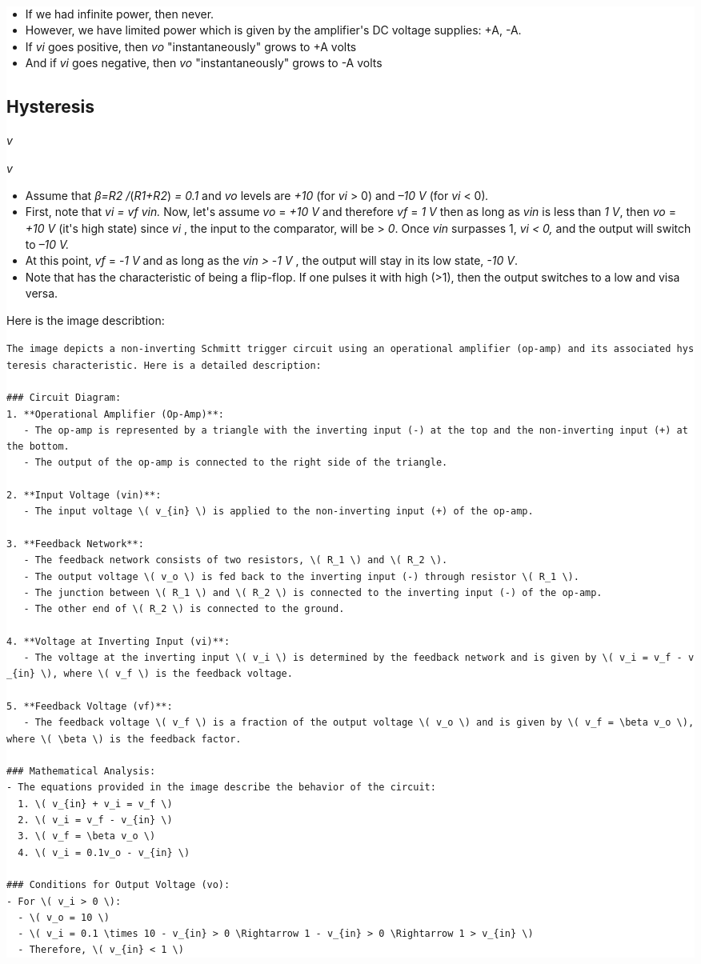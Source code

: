 - If we had infinite power, then never.
- However, we have limited power which is given by the amplifier's DC voltage supplies: +A, -A.
- If *vi* goes positive, then *vo* "instantaneously" grows to +A volts
- And if *vi* goes negative, then *vo* "instantaneously" grows to -A volts

## Hysteresis

*v*

*v*

- Assume that *β=R2 /*(*R1+R2*) *= 0.1* and *vo* levels are *+10* (for *vi* > 0) and *–10 V* (for *vi* < 0)*.*
- First, note that *vi = vf vin.* Now, let's assume *vo* = *+10 V* and therefore *vf* = *1 V* then as long as *vin* is less than *1 V*, then *vo* = *+10 V* (it's high state) since *vi* , the input to the comparator, will be > *0*. Once *vin*  surpasses 1, *vi < 0,* and the output will switch to *–10 V.*
- At this point, *vf* = -*1 V* and as long as the *vin >* -*1 V* , the output will stay in its low state, *-10 V*.
- Note that has the characteristic of being a flip-flop. If one pulses it with high (>1), then the output switches to a low and visa versa.

Here is the image describtion:
```
The image depicts a non-inverting Schmitt trigger circuit using an operational amplifier (op-amp) and its associated hysteresis characteristic. Here is a detailed description:

### Circuit Diagram:
1. **Operational Amplifier (Op-Amp)**:
   - The op-amp is represented by a triangle with the inverting input (-) at the top and the non-inverting input (+) at the bottom.
   - The output of the op-amp is connected to the right side of the triangle.

2. **Input Voltage (vin)**:
   - The input voltage \( v_{in} \) is applied to the non-inverting input (+) of the op-amp.

3. **Feedback Network**:
   - The feedback network consists of two resistors, \( R_1 \) and \( R_2 \).
   - The output voltage \( v_o \) is fed back to the inverting input (-) through resistor \( R_1 \).
   - The junction between \( R_1 \) and \( R_2 \) is connected to the inverting input (-) of the op-amp.
   - The other end of \( R_2 \) is connected to the ground.

4. **Voltage at Inverting Input (vi)**:
   - The voltage at the inverting input \( v_i \) is determined by the feedback network and is given by \( v_i = v_f - v_{in} \), where \( v_f \) is the feedback voltage.

5. **Feedback Voltage (vf)**:
   - The feedback voltage \( v_f \) is a fraction of the output voltage \( v_o \) and is given by \( v_f = \beta v_o \), where \( \beta \) is the feedback factor.

### Mathematical Analysis:
- The equations provided in the image describe the behavior of the circuit:
  1. \( v_{in} + v_i = v_f \)
  2. \( v_i = v_f - v_{in} \)
  3. \( v_f = \beta v_o \)
  4. \( v_i = 0.1v_o - v_{in} \)

### Conditions for Output Voltage (vo):
- For \( v_i > 0 \):
  - \( v_o = 10 \)
  - \( v_i = 0.1 \times 10 - v_{in} > 0 \Rightarrow 1 - v_{in} > 0 \Rightarrow 1 > v_{in} \)
  - Therefore, \( v_{in} < 1 \)

```